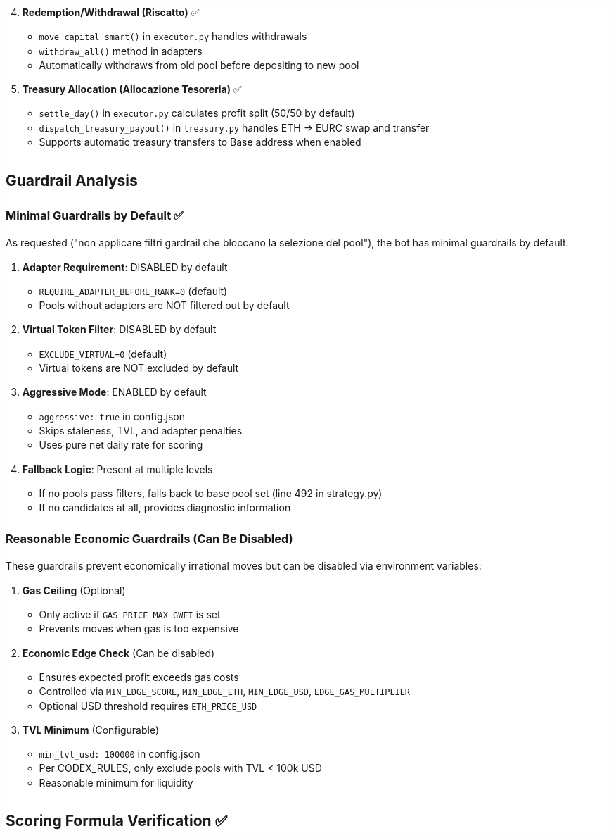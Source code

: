 4. **Redemption/Withdrawal (Riscatto)** ✅
   - `move_capital_smart()` in `executor.py` handles withdrawals
   - `withdraw_all()` method in adapters
   - Automatically withdraws from old pool before depositing to new pool

5. **Treasury Allocation (Allocazione Tesoreria)** ✅
   - `settle_day()` in `executor.py` calculates profit split (50/50 by default)
   - `dispatch_treasury_payout()` in `treasury.py` handles ETH → EURC swap and transfer
   - Supports automatic treasury transfers to Base address when enabled

## Guardrail Analysis

### Minimal Guardrails by Default ✅

As requested ("non applicare filtri gardrail che bloccano la selezione del pool"), the bot has minimal guardrails by default:

1. **Adapter Requirement**: DISABLED by default
   - `REQUIRE_ADAPTER_BEFORE_RANK=0` (default)
   - Pools without adapters are NOT filtered out by default

2. **Virtual Token Filter**: DISABLED by default
   - `EXCLUDE_VIRTUAL=0` (default)
   - Virtual tokens are NOT excluded by default

3. **Aggressive Mode**: ENABLED by default
   - `aggressive: true` in config.json
   - Skips staleness, TVL, and adapter penalties
   - Uses pure net daily rate for scoring

4. **Fallback Logic**: Present at multiple levels
   - If no pools pass filters, falls back to base pool set (line 492 in strategy.py)
   - If no candidates at all, provides diagnostic information

### Reasonable Economic Guardrails (Can Be Disabled)

These guardrails prevent economically irrational moves but can be disabled via environment variables:

1. **Gas Ceiling** (Optional)
   - Only active if `GAS_PRICE_MAX_GWEI` is set
   - Prevents moves when gas is too expensive

2. **Economic Edge Check** (Can be disabled)
   - Ensures expected profit exceeds gas costs
   - Controlled via `MIN_EDGE_SCORE`, `MIN_EDGE_ETH`, `MIN_EDGE_USD`, `EDGE_GAS_MULTIPLIER`
   - Optional USD threshold requires `ETH_PRICE_USD`

3. **TVL Minimum** (Configurable)
   - `min_tvl_usd: 100000` in config.json
   - Per CODEX_RULES, only exclude pools with TVL < 100k USD
   - Reasonable minimum for liquidity

## Scoring Formula Verification ✅

